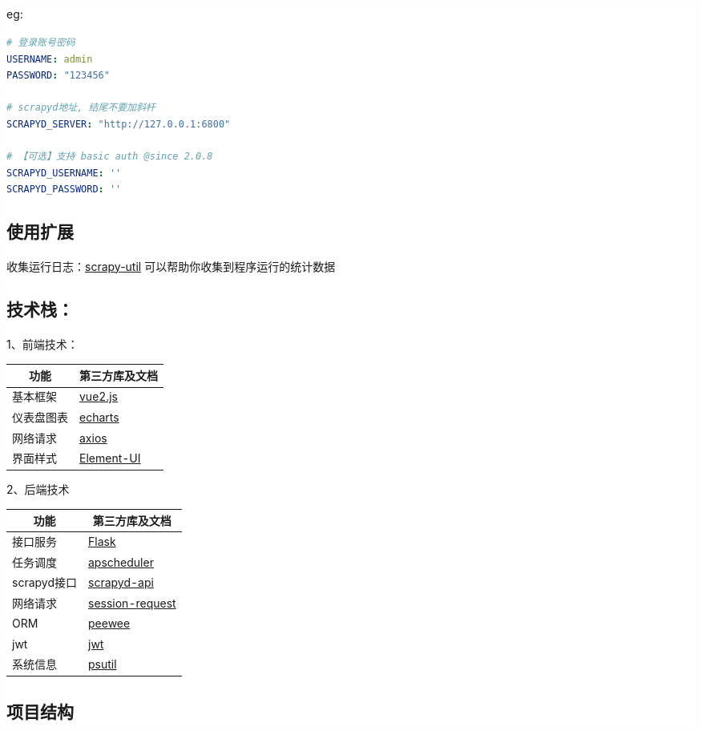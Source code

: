 eg:

```yaml
# 登录账号密码
USERNAME: admin
PASSWORD: "123456"

# scrapyd地址, 结尾不要加斜杆
SCRAPYD_SERVER: "http://127.0.0.1:6800"

# 【可选】支持 basic auth @since 2.0.8 
SCRAPYD_USERNAME: ''
SCRAPYD_PASSWORD: ''
```

## 使用扩展

收集运行日志：[scrapy-util](https://github.com/mouday/scrapy-util) 可以帮助你收集到程序运行的统计数据

## 技术栈：

1、前端技术：

|  功能 | 第三方库及文档  |  
| - | -  | 
| 基本框架 | [vue2.js](https://cn.vuejs.org/)  |
| 仪表盘图表 | [echarts](https://echarts.apache.org/)  |
| 网络请求 | [axios](https://www.npmjs.com/package/axios)  |
| 界面样式 | [Element-UI](https://element.eleme.cn/)  |

2、后端技术

| 功能 | 第三方库及文档 |
| - | -  |
| 接口服务 | [Flask](https://dormousehole.readthedocs.io/) |
| 任务调度 | [apscheduler](https://apscheduler.readthedocs.io/) |
| scrapyd接口 | [scrapyd-api](https://github.com/mouday/scrapyd-api) |
| 网络请求 | [session-request](https://github.com/mouday/session-request) |
| ORM | [peewee](http://docs.peewee-orm.com/) |
| jwt | [jwt](https://pyjwt.readthedocs.io/) |
| 系统信息 | [psutil](https://psutil.readthedocs.io/) |

## 项目结构
